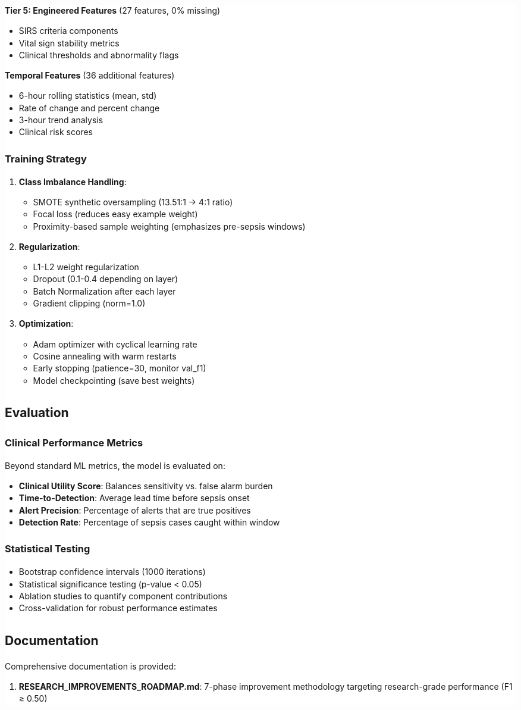 **Tier 5: Engineered Features** (27 features, 0% missing)
- SIRS criteria components
- Vital sign stability metrics
- Clinical thresholds and abnormality flags

**Temporal Features** (36 additional features)
- 6-hour rolling statistics (mean, std)
- Rate of change and percent change
- 3-hour trend analysis
- Clinical risk scores

### Training Strategy

1. **Class Imbalance Handling**:
   - SMOTE synthetic oversampling (13.51:1 → 4:1 ratio)
   - Focal loss (reduces easy example weight)
   - Proximity-based sample weighting (emphasizes pre-sepsis windows)

2. **Regularization**:
   - L1-L2 weight regularization
   - Dropout (0.1-0.4 depending on layer)
   - Batch Normalization after each layer
   - Gradient clipping (norm=1.0)

3. **Optimization**:
   - Adam optimizer with cyclical learning rate
   - Cosine annealing with warm restarts
   - Early stopping (patience=30, monitor val_f1)
   - Model checkpointing (save best weights)

## Evaluation

### Clinical Performance Metrics

Beyond standard ML metrics, the model is evaluated on:

- **Clinical Utility Score**: Balances sensitivity vs. false alarm burden
- **Time-to-Detection**: Average lead time before sepsis onset
- **Alert Precision**: Percentage of alerts that are true positives
- **Detection Rate**: Percentage of sepsis cases caught within window

### Statistical Testing

- Bootstrap confidence intervals (1000 iterations)
- Statistical significance testing (p-value < 0.05)
- Ablation studies to quantify component contributions
- Cross-validation for robust performance estimates

## Documentation

Comprehensive documentation is provided:

1. **RESEARCH_IMPROVEMENTS_ROADMAP.md**: 7-phase improvement methodology targeting research-grade performance (F1 ≥ 0.50)
